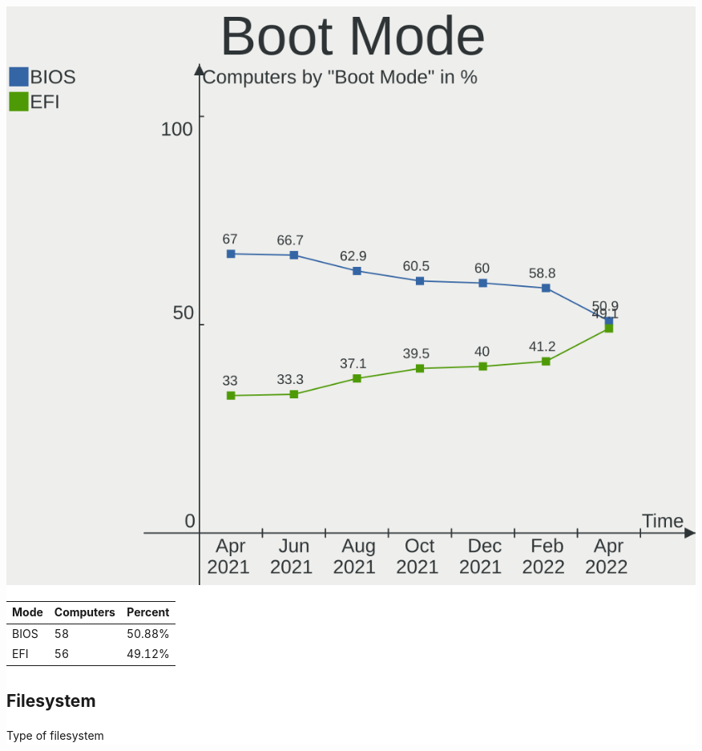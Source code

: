 ![Boot Mode](./images/line_chart/os_boot_mode.svg)

| Mode | Computers | Percent |
|------|-----------|---------|
| BIOS | 58        | 50.88%  |
| EFI  | 56        | 49.12%  |

Filesystem
----------

Type of filesystem
